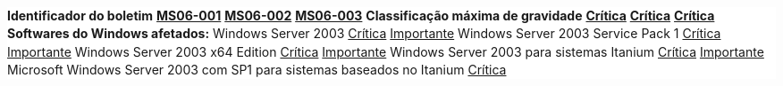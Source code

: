 </thead>
<tbody>
<tr class="odd">
<td style="border:1px solid black;"><strong>Identificador do boletim</strong></td>
<td style="border:1px solid black;"><a href="http://technet.microsoft.com/security/bulletin/ms06-001"><strong>MS06-001</strong></a></td>
<td style="border:1px solid black;"><a href="http://technet.microsoft.com/security/bulletin/ms06-002"><strong>MS06-002</strong></a></td>
<td style="border:1px solid black;"><a href="http://technet.microsoft.com/security/bulletin/ms06-003"><strong>MS06-003</strong></a></td>
</tr>
<tr class="even">
<td style="border:1px solid black;"><strong>Classificação máxima de gravidade</strong></td>
<td style="border:1px solid black;"><a href="http://www.microsoft.com/brasil/security/boletins/rating.mspx"><strong>Crítica</strong></a></td>
<td style="border:1px solid black;"><a href="http://www.microsoft.com/brasil/security/boletins/rating.mspx"><strong>Crítica</strong></a></td>
<td style="border:1px solid black;"><a href="http://www.microsoft.com/brasil/security/boletins/rating.mspx"><strong>Crítica</strong></a></td>
</tr>
<tr class="odd">
<td style="border:1px solid black;"><strong>Softwares do Windows afetados:</strong></td>
<td style="border:1px solid black;"></td>
<td style="border:1px solid black;"></td>
<td style="border:1px solid black;"></td>
</tr>
<tr class="even">
<td style="border:1px solid black;">Windows Server 2003</td>
<td style="border:1px solid black;"><a href="http://www.microsoft.com/downloads/details.aspx?familyid=1584aae0-51ce-47d6-9a03-db5b9077f1f2">Crítica</a></td>
<td style="border:1px solid black;"><a href="http://www.microsoft.com/downloads/details.aspx?familyid=5fc12654-486f-45bf-8d34-bdf0998869c5">Importante</a></td>
<td style="border:1px solid black;"></td>
</tr>
<tr class="odd">
<td style="border:1px solid black;">Windows Server 2003 Service Pack 1</td>
<td style="border:1px solid black;"><a href="http://www.microsoft.com/downloads/details.aspx?familyid=1584aae0-51ce-47d6-9a03-db5b9077f1f2">Crítica</a></td>
<td style="border:1px solid black;"><a href="http://www.microsoft.com/downloads/details.aspx?familyid=5fc12654-486f-45bf-8d34-bdf0998869c5">Importante</a></td>
<td style="border:1px solid black;"></td>
</tr>
<tr class="even">
<td style="border:1px solid black;">Windows Server 2003 x64 Edition</td>
<td style="border:1px solid black;"><a href="http://www.microsoft.com/downloads/details.aspx?familyid=a8f4dcba-5d28-4d9d-a6a4-3b71108cfe2d">Crítica</a></td>
<td style="border:1px solid black;"><a href="http://www.microsoft.com/downloads/details.aspx?familyid=80b05c56-5bce-4262-8142-af0d8a7bc388">Importante</a></td>
<td style="border:1px solid black;"></td>
</tr>
<tr class="odd">
<td style="border:1px solid black;">Windows Server 2003 para sistemas Itanium</td>
<td style="border:1px solid black;"><a href="http://www.microsoft.com/downloads/details.aspx?familyid=6e372d41-2c16-415e-8306-a5ca8845cc09">Crítica</a></td>
<td style="border:1px solid black;"><a href="http://www.microsoft.com/downloads/details.aspx?familyid=e39d2e29-8934-4aa1-844d-11efa57d9cc5">Importante</a></td>
<td style="border:1px solid black;"></td>
</tr>
<tr class="even">
<td style="border:1px solid black;">Microsoft Windows Server 2003 com SP1 para sistemas baseados no Itanium</td>
<td style="border:1px solid black;"><a href="http://www.microsoft.com/downloads/details.aspx?familyid=6e372d41-2c16-415e-8306-a5ca8845cc09">Crítica</a></td>